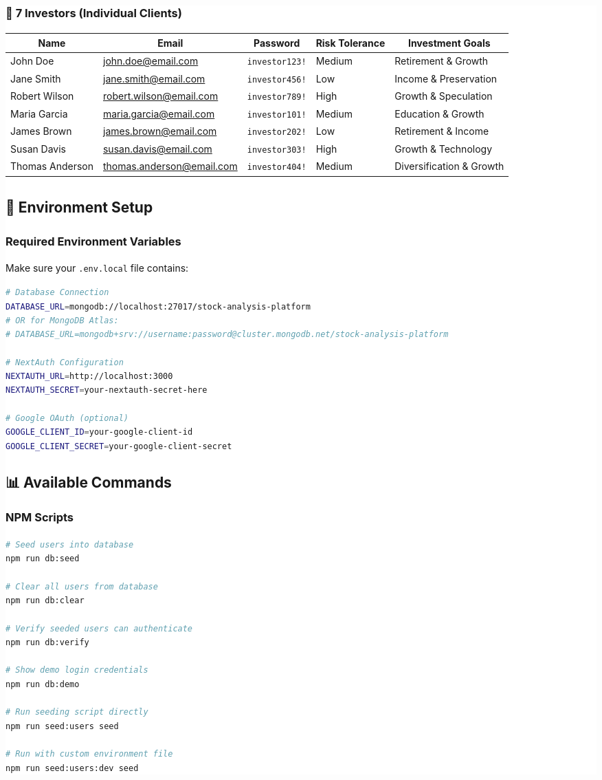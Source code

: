 ### 💼 **7 Investors** (Individual Clients)

| Name | Email | Password | Risk Tolerance | Investment Goals |
|------|-------|----------|----------------|------------------|
| John Doe | john.doe@email.com | `investor123!` | Medium | Retirement & Growth |
| Jane Smith | jane.smith@email.com | `investor456!` | Low | Income & Preservation |
| Robert Wilson | robert.wilson@email.com | `investor789!` | High | Growth & Speculation |
| Maria Garcia | maria.garcia@email.com | `investor101!` | Medium | Education & Growth |
| James Brown | james.brown@email.com | `investor202!` | Low | Retirement & Income |
| Susan Davis | susan.davis@email.com | `investor303!` | High | Growth & Technology |
| Thomas Anderson | thomas.anderson@email.com | `investor404!` | Medium | Diversification & Growth |

## 🔧 Environment Setup

### Required Environment Variables

Make sure your `.env.local` file contains:

```bash
# Database Connection
DATABASE_URL=mongodb://localhost:27017/stock-analysis-platform
# OR for MongoDB Atlas:
# DATABASE_URL=mongodb+srv://username:password@cluster.mongodb.net/stock-analysis-platform

# NextAuth Configuration
NEXTAUTH_URL=http://localhost:3000
NEXTAUTH_SECRET=your-nextauth-secret-here

# Google OAuth (optional)
GOOGLE_CLIENT_ID=your-google-client-id
GOOGLE_CLIENT_SECRET=your-google-client-secret
```

## 📊 Available Commands

### NPM Scripts

```bash
# Seed users into database
npm run db:seed

# Clear all users from database
npm run db:clear

# Verify seeded users can authenticate
npm run db:verify

# Show demo login credentials
npm run db:demo

# Run seeding script directly
npm run seed:users seed

# Run with custom environment file
npm run seed:users:dev seed
```

